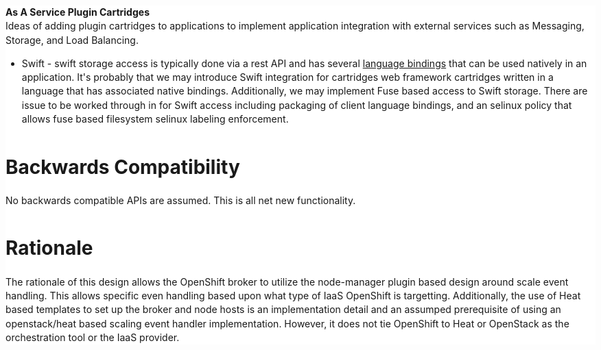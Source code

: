 **As A Service Plugin Cartridges**  
Ideas of adding plugin cartridges to applications to implement application integration with external services such as Messaging, Storage, and Load Balancing.

* Swift - swift storage access is typically done via a rest API and has several [language bindings](https://wiki.openstack.org/wiki/SDKs) that can be used natively in an application. It's probably that we may introduce Swift integration for cartridges web framework cartridges written in a language that has associated native bindings. Additionally, we may implement Fuse based access to Swift storage. There are issue to be worked through in for Swift access including packaging of client language bindings, and an selinux policy that allows fuse based filesystem selinux labeling enforcement.

# Backwards Compatibility

No backwards compatible APIs are assumed. This is all net new functionality.


# Rationale

The rationale of this design allows the OpenShift broker to utilize the node-manager plugin based design around scale event handling. This allows specific even handling based upon what type of IaaS OpenShift is targetting. Additionally, the use of Heat based templates to set up the broker and node hosts is an implementation detail and an assumped prerequisite of using an openstack/heat based scaling event handler implementation. However, it does not tie OpenShift to Heat or OpenStack as the orchestration tool or the IaaS provider.
